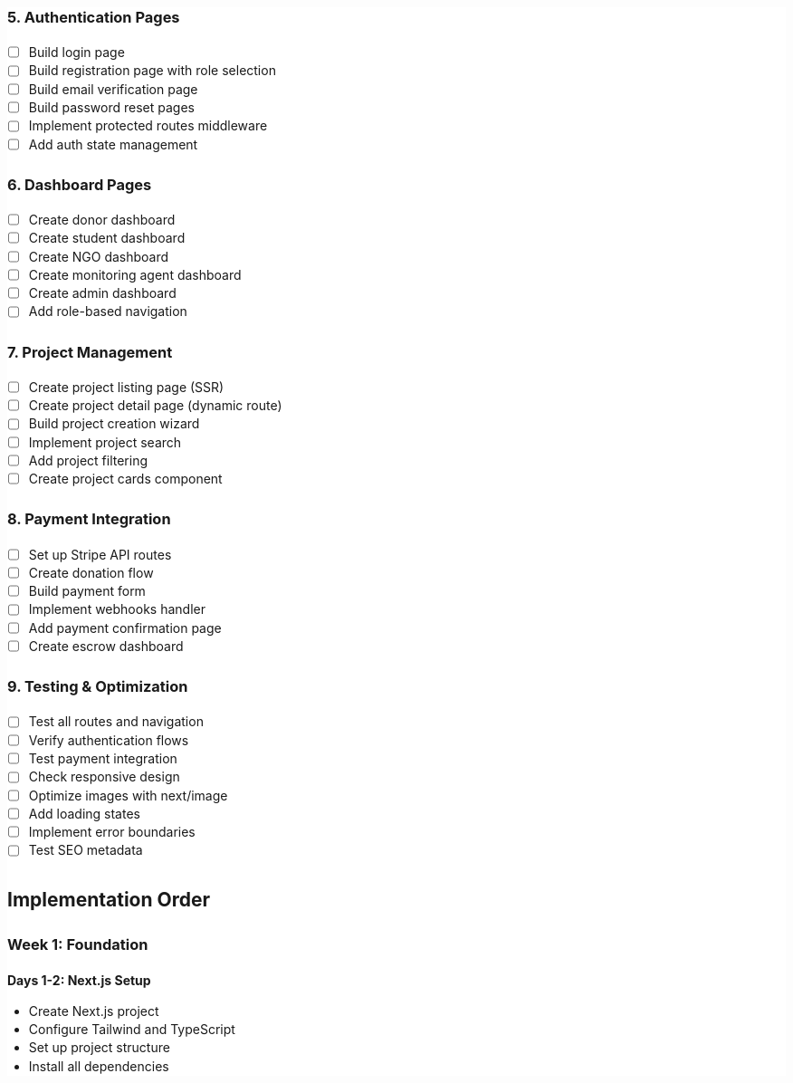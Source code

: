 ### 5. Authentication Pages
- [ ] Build login page
- [ ] Build registration page with role selection
- [ ] Build email verification page
- [ ] Build password reset pages
- [ ] Implement protected routes middleware
- [ ] Add auth state management

### 6. Dashboard Pages
- [ ] Create donor dashboard
- [ ] Create student dashboard
- [ ] Create NGO dashboard
- [ ] Create monitoring agent dashboard
- [ ] Create admin dashboard
- [ ] Add role-based navigation

### 7. Project Management
- [ ] Create project listing page (SSR)
- [ ] Create project detail page (dynamic route)
- [ ] Build project creation wizard
- [ ] Implement project search
- [ ] Add project filtering
- [ ] Create project cards component

### 8. Payment Integration
- [ ] Set up Stripe API routes
- [ ] Create donation flow
- [ ] Build payment form
- [ ] Implement webhooks handler
- [ ] Add payment confirmation page
- [ ] Create escrow dashboard

### 9. Testing & Optimization
- [ ] Test all routes and navigation
- [ ] Verify authentication flows
- [ ] Test payment integration
- [ ] Check responsive design
- [ ] Optimize images with next/image
- [ ] Add loading states
- [ ] Implement error boundaries
- [ ] Test SEO metadata

## Implementation Order

### Week 1: Foundation
**Days 1-2: Next.js Setup**
- Create Next.js project
- Configure Tailwind and TypeScript
- Set up project structure
- Install all dependencies
